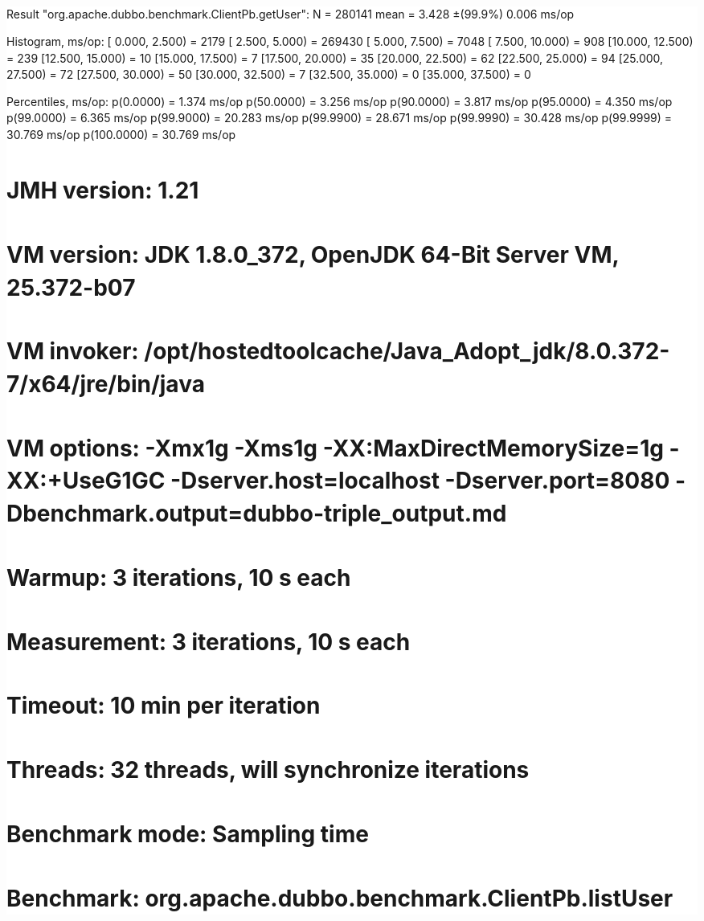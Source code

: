 

Result "org.apache.dubbo.benchmark.ClientPb.getUser":
  N = 280141
  mean =      3.428 ±(99.9%) 0.006 ms/op

  Histogram, ms/op:
    [ 0.000,  2.500) = 2179 
    [ 2.500,  5.000) = 269430 
    [ 5.000,  7.500) = 7048 
    [ 7.500, 10.000) = 908 
    [10.000, 12.500) = 239 
    [12.500, 15.000) = 10 
    [15.000, 17.500) = 7 
    [17.500, 20.000) = 35 
    [20.000, 22.500) = 62 
    [22.500, 25.000) = 94 
    [25.000, 27.500) = 72 
    [27.500, 30.000) = 50 
    [30.000, 32.500) = 7 
    [32.500, 35.000) = 0 
    [35.000, 37.500) = 0 

  Percentiles, ms/op:
      p(0.0000) =      1.374 ms/op
     p(50.0000) =      3.256 ms/op
     p(90.0000) =      3.817 ms/op
     p(95.0000) =      4.350 ms/op
     p(99.0000) =      6.365 ms/op
     p(99.9000) =     20.283 ms/op
     p(99.9900) =     28.671 ms/op
     p(99.9990) =     30.428 ms/op
     p(99.9999) =     30.769 ms/op
    p(100.0000) =     30.769 ms/op


# JMH version: 1.21
# VM version: JDK 1.8.0_372, OpenJDK 64-Bit Server VM, 25.372-b07
# VM invoker: /opt/hostedtoolcache/Java_Adopt_jdk/8.0.372-7/x64/jre/bin/java
# VM options: -Xmx1g -Xms1g -XX:MaxDirectMemorySize=1g -XX:+UseG1GC -Dserver.host=localhost -Dserver.port=8080 -Dbenchmark.output=dubbo-triple_output.md
# Warmup: 3 iterations, 10 s each
# Measurement: 3 iterations, 10 s each
# Timeout: 10 min per iteration
# Threads: 32 threads, will synchronize iterations
# Benchmark mode: Sampling time
# Benchmark: org.apache.dubbo.benchmark.ClientPb.listUser
